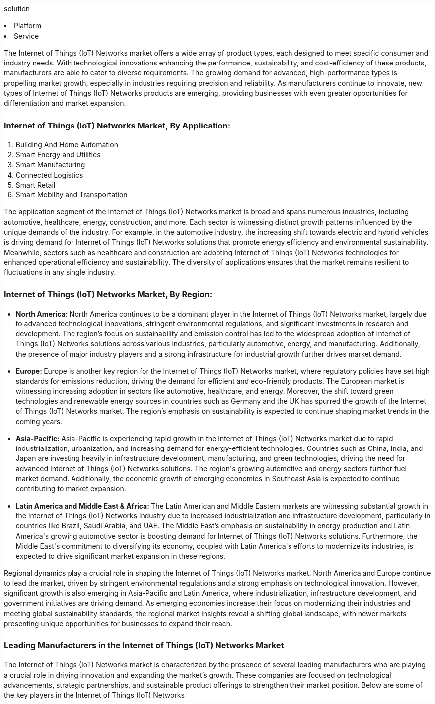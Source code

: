 solution<li>  Platform<li>  Service</li></ol><p>The Internet of Things (IoT) Networks market offers a wide array of product types, each designed to meet specific consumer and industry needs. With technological innovations enhancing the performance, sustainability, and cost-efficiency of these products, manufacturers are able to cater to diverse requirements. The growing demand for advanced, high-performance types is propelling market growth, especially in industries requiring precision and reliability. As manufacturers continue to innovate, new types of Internet of Things (IoT) Networks products are emerging, providing businesses with even greater opportunities for differentiation and market expansion.</p><h3>Internet of Things (IoT) Networks Market,&nbsp;By Application:</h3><ol><li>Building And Home Automation<li>  Smart Energy and Utilities<li>  Smart Manufacturing<li>  Connected Logistics<li>  Smart Retail<li>  Smart Mobility and Transportation</li></ol><p>The application segment of the Internet of Things (IoT) Networks market is broad and spans numerous industries, including automotive, healthcare, energy, construction, and more. Each sector is witnessing distinct growth patterns influenced by the unique demands of the industry. For example, in the automotive industry, the increasing shift towards electric and hybrid vehicles is driving demand for Internet of Things (IoT) Networks solutions that promote energy efficiency and environmental sustainability. Meanwhile, sectors such as healthcare and construction are adopting Internet of Things (IoT) Networks technologies for enhanced operational efficiency and sustainability. The diversity of applications ensures that the market remains resilient to fluctuations in any single industry.</p><h3>Internet of Things (IoT) Networks Market, By Region:</h3><ul><li><p><strong>North America:&nbsp;</strong>North America continues to be a dominant player in the Internet of Things (IoT) Networks market, largely due to advanced technological innovations, stringent environmental regulations, and significant investments in research and development. The region&rsquo;s focus on sustainability and emission control has led to the widespread adoption of Internet of Things (IoT) Networks solutions across various industries, particularly automotive, energy, and manufacturing. Additionally, the presence of major industry players and a strong infrastructure for industrial growth further drives market demand.</p></li><li><p><strong><strong>Europe:&nbsp;</strong></strong>Europe is another key region for the Internet of Things (IoT) Networks market, where regulatory policies have set high standards for emissions reduction, driving the demand for efficient and eco-friendly products. The European market is witnessing increasing adoption in sectors like automotive, healthcare, and energy. Moreover, the shift toward green technologies and renewable energy sources in countries such as Germany and the UK has spurred the growth of the Internet of Things (IoT) Networks market. The region&rsquo;s emphasis on sustainability is expected to continue shaping market trends in the coming years.</p></li><li><p><strong><strong>Asia-Pacific:&nbsp;</strong></strong>Asia-Pacific is experiencing rapid growth in the Internet of Things (IoT) Networks market due to rapid industrialization, urbanization, and increasing demand for energy-efficient technologies. Countries such as China, India, and Japan are investing heavily in infrastructure development, manufacturing, and green technologies, driving the need for advanced Internet of Things (IoT) Networks solutions. The region's growing automotive and energy sectors further fuel market demand. Additionally, the economic growth of emerging economies in Southeast Asia is expected to continue contributing to market expansion.</p></li><li><p><strong><strong>Latin America and Middle East &amp; Africa:&nbsp;</strong></strong>The Latin American and Middle Eastern markets are witnessing substantial growth in the Internet of Things (IoT) Networks industry due to increased industrialization and infrastructure development, particularly in countries like Brazil, Saudi Arabia, and UAE. The Middle East&rsquo;s emphasis on sustainability in energy production and Latin America's growing automotive sector is boosting demand for Internet of Things (IoT) Networks solutions. Furthermore, the Middle East's commitment to diversifying its economy, coupled with Latin America's efforts to modernize its industries, is expected to drive significant market expansion in these regions.</p></li></ul><p>Regional dynamics play a crucial role in shaping the Internet of Things (IoT) Networks market. North America and Europe continue to lead the market, driven by stringent environmental regulations and a strong emphasis on technological innovation. However, significant growth is also emerging in Asia-Pacific and Latin America, where industrialization, infrastructure development, and government initiatives are driving demand. As emerging economies increase their focus on modernizing their industries and meeting global sustainability standards, the regional market insights reveal a shifting global landscape, with newer markets presenting unique opportunities for businesses to expand their reach.</p><h3><strong>Leading Manufacturers in the Internet of Things (IoT) Networks Market</strong></h3><p>The Internet of Things (IoT) Networks market is characterized by the presence of several leading manufacturers who are playing a crucial role in driving innovation and expanding the market&rsquo;s growth. These companies are focused on technological advancements, strategic partnerships, and sustainable product offerings to strengthen their market position. Below are some of the key players in the Internet of Things (IoT) Networks
